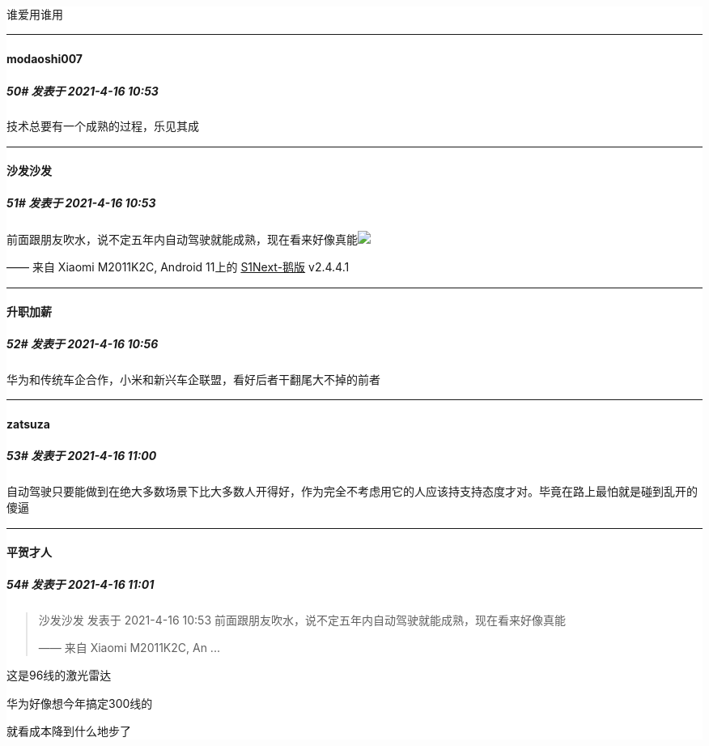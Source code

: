 
谁爱用谁用


*****

####  modaoshi007  
##### 50#       发表于 2021-4-16 10:53


技术总要有一个成熟的过程，乐见其成


*****

####  沙发沙发  
##### 51#       发表于 2021-4-16 10:53


前面跟朋友吹水，说不定五年内自动驾驶就能成熟，现在看来好像真能<img src="https://static.saraba1st.com/image/smiley/face2017/062.gif" referrerpolicy="no-referrer">

—— 来自 Xiaomi M2011K2C, Android 11上的 [S1Next-鹅版](https://github.com/ykrank/S1-Next/releases) v2.4.4.1


*****

####  升职加薪  
##### 52#       发表于 2021-4-16 10:56


华为和传统车企合作，小米和新兴车企联盟，看好后者干翻尾大不掉的前者


*****

####  zatsuza  
##### 53#       发表于 2021-4-16 11:00


自动驾驶只要能做到在绝大多数场景下比大多数人开得好，作为完全不考虑用它的人应该持支持态度才对。毕竟在路上最怕就是碰到乱开的傻逼


*****

####  平贺才人  
##### 54#       发表于 2021-4-16 11:01


<blockquote>沙发沙发 发表于 2021-4-16 10:53
前面跟朋友吹水，说不定五年内自动驾驶就能成熟，现在看来好像真能


—— 来自 Xiaomi M2011K2C, An ...</blockquote>
这是96线的激光雷达

华为好像想今年搞定300线的

就看成本降到什么地步了
